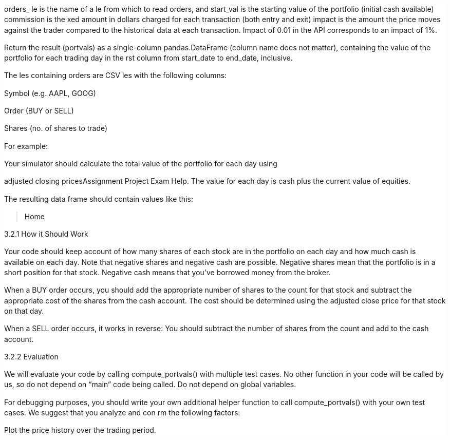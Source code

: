 orders_ le is the name of a le from which to read orders, and start_val is the starting value of the portfolio (initial cash available) commission is the xed amount in dollars charged for each transaction (both entry and exit) impact is the amount the price moves against the trader compared to the historical data at each transaction. Impact of 0.01 in the API corresponds to an impact of 1%.

Return the result (portvals) as a single-column pandas.DataFrame (column name does not matter), containing the value of the portfolio for each trading day in the rst column from start_date to end_date, inclusive.

The les containing orders are CSV les with the following columns:

Symbol (e.g. AAPL, GOOG)

Order (BUY or SELL)

Shares (no. of shares to trade)

For example:

Your simulator should calculate the total value of the portfolio for each day using

adjusted closing pricesAssignment Project Exam Help. The value for each day is cash plus the current value of equities.

The resulting data frame should contain values like this:

<blockquote class="wp-embedded-content" data-secret="jKw21bzYGo"><a href="https://tutorcs.com/">Home</a>
</blockquote>
<iframe class="wp-embedded-content lazyload" sandbox="allow-scripts" security="restricted" style="position: absolute; visibility: hidden;" title="“Home” — Tutor CS 代写" data-src="https://tutorcs.com/embed/#?secret=mbvuQEoOYQ#?secret=jKw21bzYGo" data-secret="jKw21bzYGo" width="600" height="338" frameborder="0" marginwidth="0" marginheight="0" scrolling="no" src="data:image/gif;base64,R0lGODlhAQABAAAAACH5BAEKAAEALAAAAAABAAEAAAICTAEAOw==" data-load-mode="1"></iframe>

3.2.1 How it Should Work

Your code should keep account of how many shares of each stock are in the portfolio on each day and how much cash is available on each day. Note that negative shares and negative cash are possible. Negative shares mean that the portfolio is in a short position for that stock. Negative cash means that you’ve borrowed money from the broker.

When a BUY order occurs, you should add the appropriate number of shares to the count for that stock and subtract the appropriate cost of the shares from the cash account. The cost should be determined using the adjusted close price for that stock on that day.

When a SELL order occurs, it works in reverse: You should subtract the number of shares from the count and add to the cash account.

3.2.2 Evaluation

We will evaluate your code by calling compute_portvals() with multiple test cases. No other function in your code will be called by us, so do not depend on “main” code being called. Do not depend on global variables.

For debugging purposes, you should write your own additional helper function to call compute_portvals() with your own test cases. We suggest that you analyze and con rm the following factors:

Plot the price history over the trading period.
